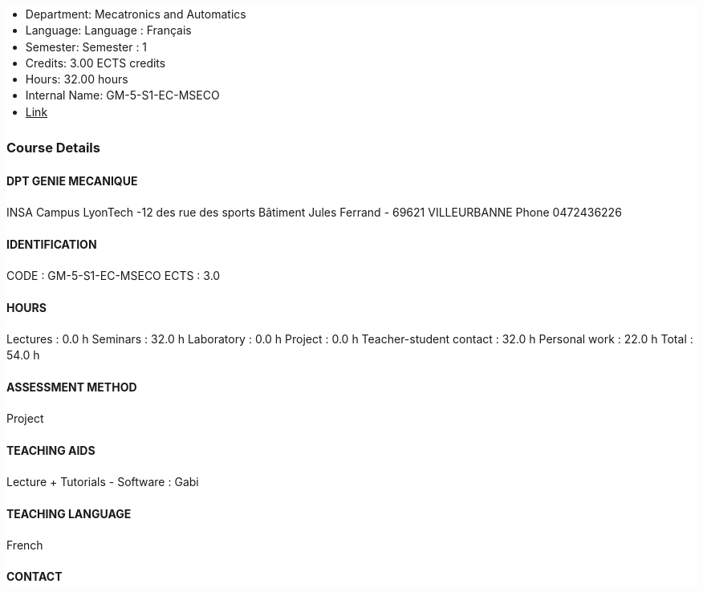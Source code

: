 - Department: Mecatronics and Automatics
- Language: Language : Français
- Semester: Semester : 1
- Credits: 3.00 ECTS credits
- Hours: 32.00 hours
- Internal Name: GM-5-S1-EC-MSECO
- [Link](https://scolpeda.insa-lyon.fr/f/ects?id=55012&_lang=en)

### Course Details

#### DPT GENIE MECANIQUE

INSA Campus LyonTech -12 des rue des sports
Bâtiment Jules Ferrand - 69621 VILLEURBANNE
Phone 0472436226

#### IDENTIFICATION

CODE :
GM-5-S1-EC-MSECO
ECTS :
3.0

#### HOURS

Lectures :
0.0 h
Seminars :
32.0 h
Laboratory :
0.0 h
Project :
0.0 h
Teacher-student
contact :
32.0 h
Personal work :
22.0 h
Total :
54.0 h

#### ASSESSMENT METHOD

Project

#### TEACHING AIDS

Lecture + Tutorials - Software : Gabi

#### TEACHING LANGUAGE

French

#### CONTACT
